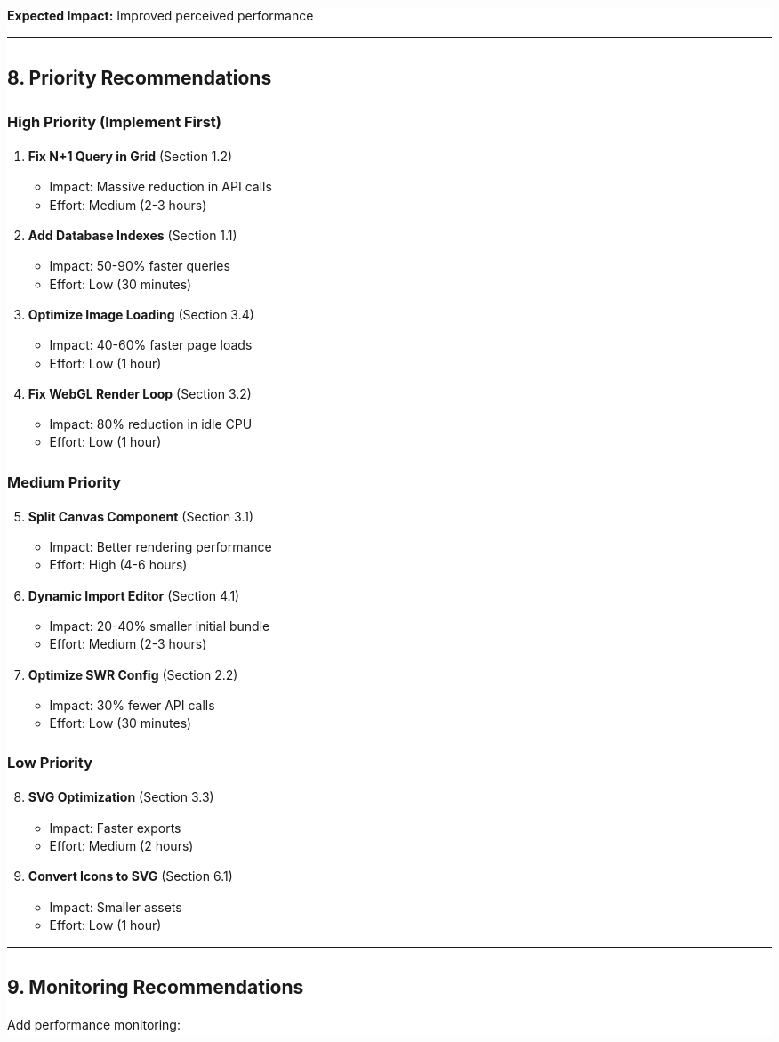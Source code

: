 **Expected Impact:** Improved perceived performance

---

## 8. Priority Recommendations

### High Priority (Implement First)

1. **Fix N+1 Query in Grid** (Section 1.2)
   - Impact: Massive reduction in API calls
   - Effort: Medium (2-3 hours)

2. **Add Database Indexes** (Section 1.1)
   - Impact: 50-90% faster queries
   - Effort: Low (30 minutes)

3. **Optimize Image Loading** (Section 3.4)
   - Impact: 40-60% faster page loads
   - Effort: Low (1 hour)

4. **Fix WebGL Render Loop** (Section 3.2)
   - Impact: 80% reduction in idle CPU
   - Effort: Low (1 hour)

### Medium Priority

5. **Split Canvas Component** (Section 3.1)
   - Impact: Better rendering performance
   - Effort: High (4-6 hours)

6. **Dynamic Import Editor** (Section 4.1)
   - Impact: 20-40% smaller initial bundle
   - Effort: Medium (2-3 hours)

7. **Optimize SWR Config** (Section 2.2)
   - Impact: 30% fewer API calls
   - Effort: Low (30 minutes)

### Low Priority

8. **SVG Optimization** (Section 3.3)
   - Impact: Faster exports
   - Effort: Medium (2 hours)

9. **Convert Icons to SVG** (Section 6.1)
   - Impact: Smaller assets
   - Effort: Low (1 hour)

---

## 9. Monitoring Recommendations

Add performance monitoring:
